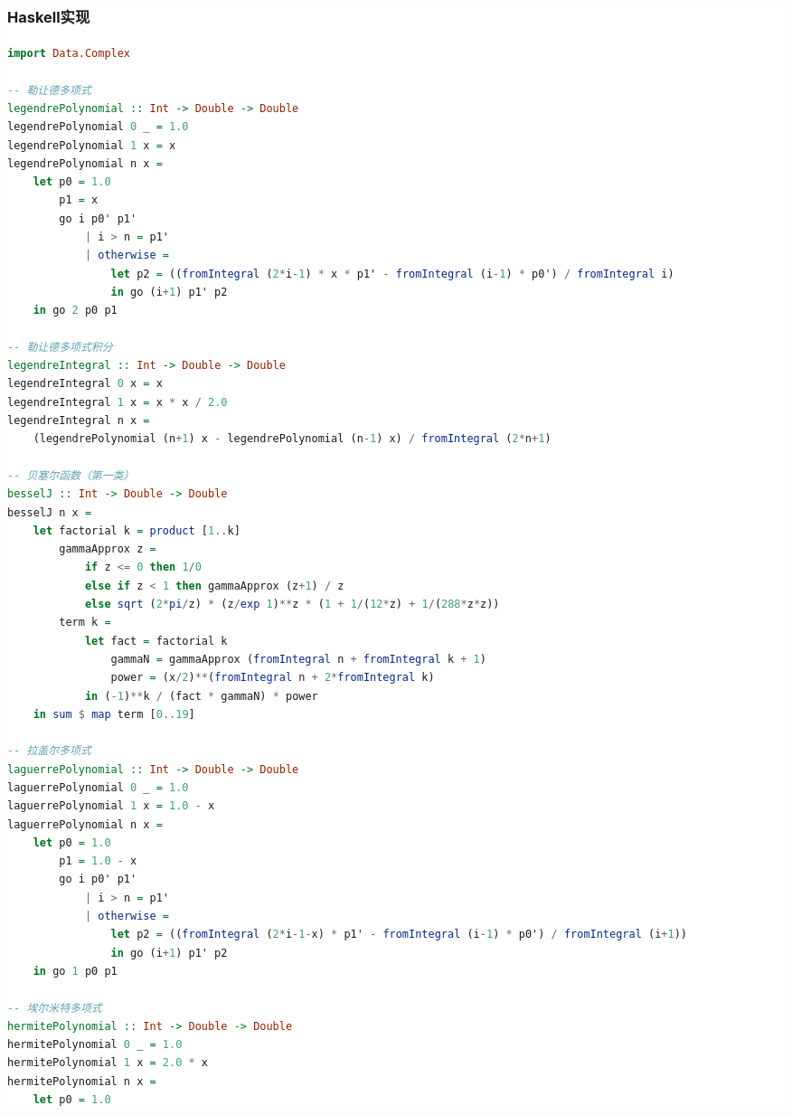 ### Haskell实现

```haskell
import Data.Complex

-- 勒让德多项式
legendrePolynomial :: Int -> Double -> Double
legendrePolynomial 0 _ = 1.0
legendrePolynomial 1 x = x
legendrePolynomial n x = 
    let p0 = 1.0
        p1 = x
        go i p0' p1'
            | i > n = p1'
            | otherwise = 
                let p2 = ((fromIntegral (2*i-1) * x * p1' - fromIntegral (i-1) * p0') / fromIntegral i)
                in go (i+1) p1' p2
    in go 2 p0 p1

-- 勒让德多项式积分
legendreIntegral :: Int -> Double -> Double
legendreIntegral 0 x = x
legendreIntegral 1 x = x * x / 2.0
legendreIntegral n x = 
    (legendrePolynomial (n+1) x - legendrePolynomial (n-1) x) / fromIntegral (2*n+1)

-- 贝塞尔函数（第一类）
besselJ :: Int -> Double -> Double
besselJ n x = 
    let factorial k = product [1..k]
        gammaApprox z = 
            if z <= 0 then 1/0
            else if z < 1 then gammaApprox (z+1) / z
            else sqrt (2*pi/z) * (z/exp 1)**z * (1 + 1/(12*z) + 1/(288*z*z))
        term k = 
            let fact = factorial k
                gammaN = gammaApprox (fromIntegral n + fromIntegral k + 1)
                power = (x/2)**(fromIntegral n + 2*fromIntegral k)
            in (-1)**k / (fact * gammaN) * power
    in sum $ map term [0..19]

-- 拉盖尔多项式
laguerrePolynomial :: Int -> Double -> Double
laguerrePolynomial 0 _ = 1.0
laguerrePolynomial 1 x = 1.0 - x
laguerrePolynomial n x = 
    let p0 = 1.0
        p1 = 1.0 - x
        go i p0' p1'
            | i > n = p1'
            | otherwise = 
                let p2 = ((fromIntegral (2*i-1-x) * p1' - fromIntegral (i-1) * p0') / fromIntegral (i+1))
                in go (i+1) p1' p2
    in go 1 p0 p1

-- 埃尔米特多项式
hermitePolynomial :: Int -> Double -> Double
hermitePolynomial 0 _ = 1.0
hermitePolynomial 1 x = 2.0 * x
hermitePolynomial n x = 
    let p0 = 1.0
```